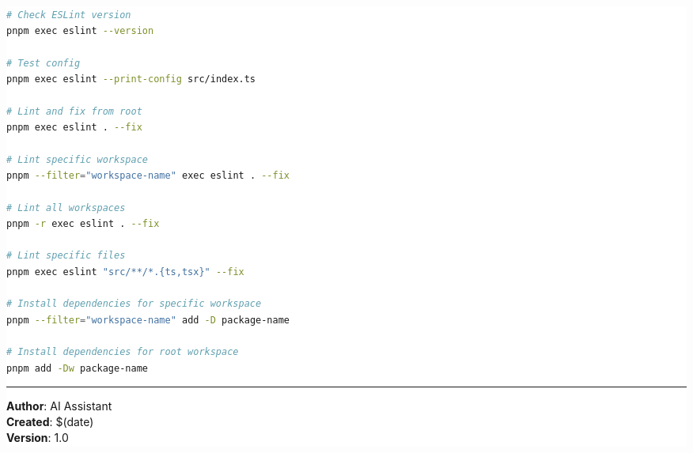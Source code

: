 ```bash
# Check ESLint version
pnpm exec eslint --version

# Test config
pnpm exec eslint --print-config src/index.ts

# Lint and fix from root
pnpm exec eslint . --fix

# Lint specific workspace
pnpm --filter="workspace-name" exec eslint . --fix

# Lint all workspaces
pnpm -r exec eslint . --fix

# Lint specific files
pnpm exec eslint "src/**/*.{ts,tsx}" --fix

# Install dependencies for specific workspace
pnpm --filter="workspace-name" add -D package-name

# Install dependencies for root workspace
pnpm add -Dw package-name
```

---

**Author**: AI Assistant  
**Created**: $(date)  
**Version**: 1.0